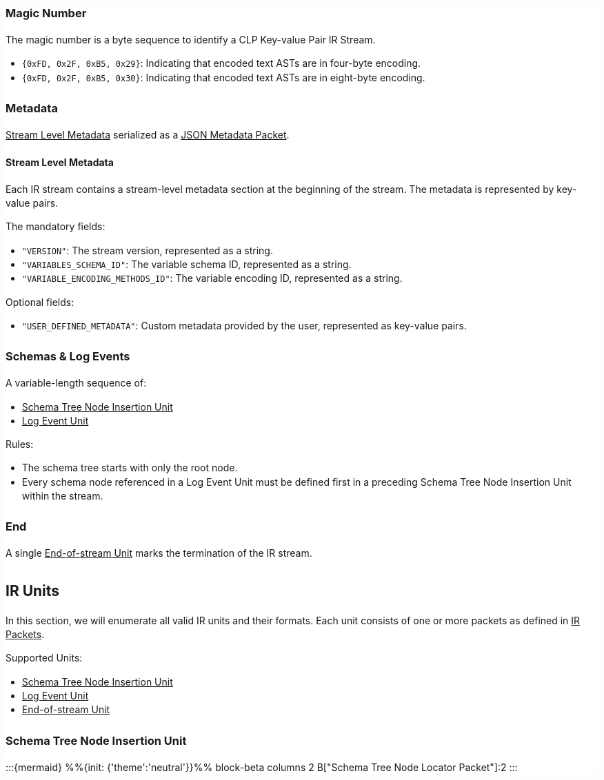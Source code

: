 ### Magic Number

The magic number is a byte sequence to identify a CLP Key-value Pair IR Stream.
- `{0xFD, 0x2F, 0xB5, 0x29}`: Indicating that encoded text ASTs are in four-byte encoding.
- `{0xFD, 0x2F, 0xB5, 0x30}`: Indicating that encoded text ASTs are in eight-byte encoding.

### Metadata

[Stream Level Metadata](#stream-level-metadata) serialized as a
[JSON Metadata Packet](#json-metadata-packet).

#### Stream Level Metadata

Each IR stream contains a stream-level metadata section at the beginning of the stream. The metadata
is represented by key-value pairs.

The mandatory fields:
- `"VERSION"`: The stream version, represented as a string.
- `"VARIABLES_SCHEMA_ID"`: The variable schema ID, represented as a string.
- `"VARIABLE_ENCODING_METHODS_ID"`: The variable encoding ID, represented as a string.

Optional fields:
- `"USER_DEFINED_METADATA"`: Custom metadata provided by the user, represented as key-value pairs.

### Schemas & Log Events

A variable-length sequence of:
- [Schema Tree Node Insertion Unit](#schema-tree-node-insertion-unit)
- [Log Event Unit](#log-event-unit)

Rules:
- The schema tree starts with only the root node.
- Every schema node referenced in a Log Event Unit must be defined first in a preceding Schema Tree
  Node Insertion Unit within the stream.

### End

A single [End-of-stream Unit](#end-of-stream-unit) marks the termination of the IR stream.

## IR Units

In this section, we will enumerate all valid IR units and their formats. Each unit consists of one
or more packets as defined in [IR Packets](#ir-packets).

Supported Units:
- [Schema Tree Node Insertion Unit](#schema-tree-node-insertion-unit)
- [Log Event Unit](#log-event-unit)
- [End-of-stream Unit](#end-of-stream-unit)

### Schema Tree Node Insertion Unit

:::{mermaid}
%%{init: {'theme':'neutral'}}%%
block-beta
    columns 2
    B["Schema Tree Node Locator Packet"]:2
:::


[uber-blog]: https://www.uber.com/en-US/blog/reducing-logging-cost-by-two-orders-of-magnitude-using-clp/
[clp-s-osdi]: https://www.uber.com/en-US/blog/reducing-logging-cost-by-two-orders-of-magnitude-using-clp/